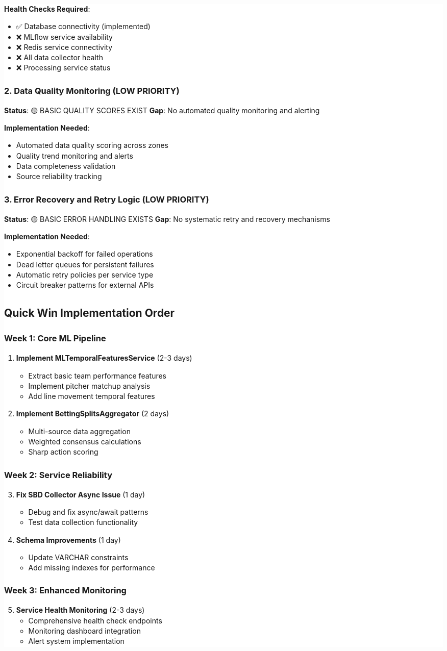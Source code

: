 **Health Checks Required**:
- ✅ Database connectivity (implemented)
- ❌ MLflow service availability  
- ❌ Redis service connectivity
- ❌ All data collector health
- ❌ Processing service status

### 2. Data Quality Monitoring (LOW PRIORITY)

**Status**: 🟡 BASIC QUALITY SCORES EXIST
**Gap**: No automated quality monitoring and alerting

**Implementation Needed**:
- Automated data quality scoring across zones
- Quality trend monitoring and alerts
- Data completeness validation
- Source reliability tracking

### 3. Error Recovery and Retry Logic (LOW PRIORITY)

**Status**: 🟡 BASIC ERROR HANDLING EXISTS
**Gap**: No systematic retry and recovery mechanisms

**Implementation Needed**:
- Exponential backoff for failed operations
- Dead letter queues for persistent failures
- Automatic retry policies per service type
- Circuit breaker patterns for external APIs

## Quick Win Implementation Order

### Week 1: Core ML Pipeline
1. **Implement MLTemporalFeaturesService** (2-3 days)
   - Extract basic team performance features
   - Implement pitcher matchup analysis
   - Add line movement temporal features

2. **Implement BettingSplitsAggregator** (2 days)
   - Multi-source data aggregation
   - Weighted consensus calculations
   - Sharp action scoring

### Week 2: Service Reliability  
3. **Fix SBD Collector Async Issue** (1 day)
   - Debug and fix async/await patterns
   - Test data collection functionality

4. **Schema Improvements** (1 day)
   - Update VARCHAR constraints
   - Add missing indexes for performance

### Week 3: Enhanced Monitoring
5. **Service Health Monitoring** (2-3 days)
   - Comprehensive health check endpoints
   - Monitoring dashboard integration
   - Alert system implementation
